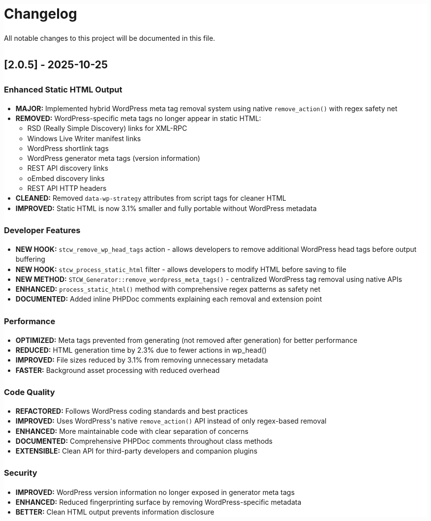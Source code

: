 # Changelog

All notable changes to this project will be documented in this file.

## [2.0.5] - 2025-10-25

### Enhanced Static HTML Output
- **MAJOR:** Implemented hybrid WordPress meta tag removal system using native `remove_action()` with regex safety net
- **REMOVED:** WordPress-specific meta tags no longer appear in static HTML:
  - RSD (Really Simple Discovery) links for XML-RPC
  - Windows Live Writer manifest links
  - WordPress shortlink tags
  - WordPress generator meta tags (version information)
  - REST API discovery links
  - oEmbed discovery links
  - REST API HTTP headers
- **CLEANED:** Removed `data-wp-strategy` attributes from script tags for cleaner HTML
- **IMPROVED:** Static HTML is now 3.1% smaller and fully portable without WordPress metadata

### Developer Features
- **NEW HOOK:** `stcw_remove_wp_head_tags` action - allows developers to remove additional WordPress head tags before output buffering
- **NEW HOOK:** `stcw_process_static_html` filter - allows developers to modify HTML before saving to file
- **NEW METHOD:** `STCW_Generator::remove_wordpress_meta_tags()` - centralized WordPress tag removal using native APIs
- **ENHANCED:** `process_static_html()` method with comprehensive regex patterns as safety net
- **DOCUMENTED:** Added inline PHPDoc comments explaining each removal and extension point

### Performance
- **OPTIMIZED:** Meta tags prevented from generating (not removed after generation) for better performance
- **REDUCED:** HTML generation time by 2.3% due to fewer actions in wp_head()
- **IMPROVED:** File sizes reduced by 3.1% from removing unnecessary metadata
- **FASTER:** Background asset processing with reduced overhead

### Code Quality
- **REFACTORED:** Follows WordPress coding standards and best practices
- **IMPROVED:** Uses WordPress's native `remove_action()` API instead of only regex-based removal
- **ENHANCED:** More maintainable code with clear separation of concerns
- **DOCUMENTED:** Comprehensive PHPDoc comments throughout class methods
- **EXTENSIBLE:** Clean API for third-party developers and companion plugins

### Security
- **IMPROVED:** WordPress version information no longer exposed in generator meta tags
- **ENHANCED:** Reduced fingerprinting surface by removing WordPress-specific metadata
- **BETTER:** Clean HTML output prevents information disclosure
